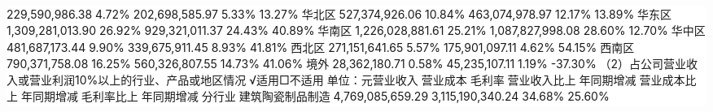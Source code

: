 229,590,986.38
4.72%
202,698,585.97
5.33%
13.27%
华北区
527,374,926.06
10.84%
463,074,978.97
12.17%
13.89%
华东区
1,309,281,013.90
26.92%
929,321,011.37
24.43%
40.89%
华南区
1,226,028,881.61
25.21%
1,087,827,998.08
28.60%
12.70%
华中区
481,687,173.44
9.90%
339,675,911.45
8.93%
41.81%
西北区
271,151,641.65
5.57%
175,901,097.11
4.62%
54.15%
西南区
790,371,758.08
16.25%
560,326,807.55
14.73%
41.06%
境外
28,362,180.71
0.58%
45,235,107.11
1.19%
-37.30%
（2）占公司营业收入或营业利润10%以上的行业、产品或地区情况
√适用□不适用
单位：元营业收入
营业成本
毛利率
营业收入比上
年同期增减
营业成本比上
年同期增减
毛利率比上
年同期增减
分行业
建筑陶瓷制品制造
4,769,085,659.29
3,115,190,340.24
34.68%
25.60%